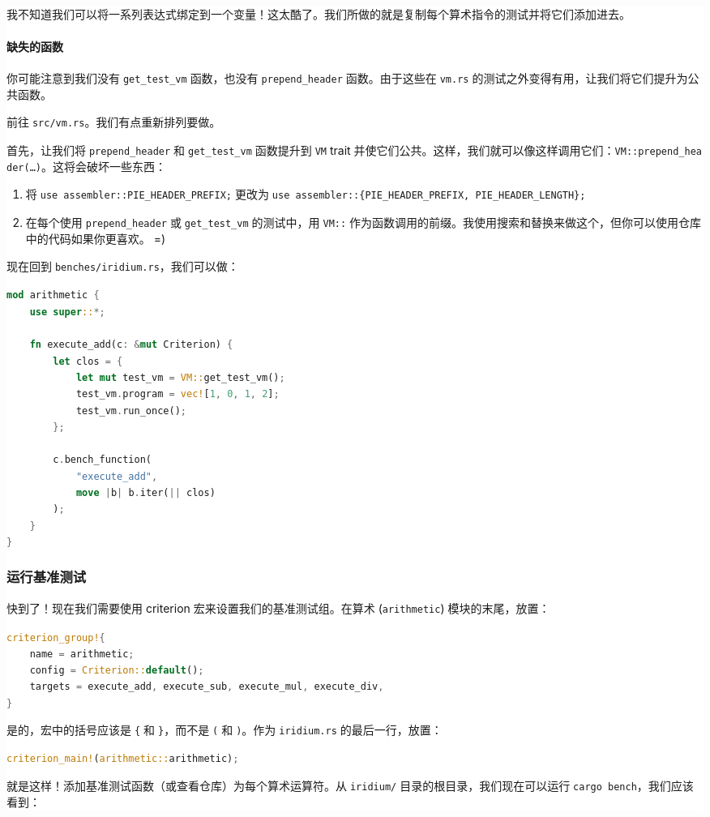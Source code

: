 我不知道我们可以将一系列表达式绑定到一个变量！这太酷了。我们所做的就是复制每个算术指令的测试并将它们添加进去。

#### 缺失的函数

你可能注意到我们没有 `get_test_vm` 函数，也没有 `prepend_header` 函数。由于这些在 `vm.rs` 的测试之外变得有用，让我们将它们提升为公共函数。

前往 `src/vm.rs`。我们有点重新排列要做。

首先，让我们将 `prepend_header` 和 `get_test_vm` 函数提升到 `VM` trait 并使它们公共。这样，我们就可以像这样调用它们：`VM::prepend_header(…​)`。这将会破坏一些东西：

1. 将 `use assembler::PIE_HEADER_PREFIX;` 更改为 `use assembler::{PIE_HEADER_PREFIX, PIE_HEADER_LENGTH};`

2. 在每个使用 `prepend_header` 或 `get_test_vm` 的测试中，用 `VM::` 作为函数调用的前缀。我使用搜索和替换来做这个，但你可以使用仓库中的代码如果你更喜欢。 =)

现在回到 `benches/iridium.rs`，我们可以做：

```rust
mod arithmetic {
    use super::*;

    fn execute_add(c: &mut Criterion) {
        let clos = {
            let mut test_vm = VM::get_test_vm();
            test_vm.program = vec![1, 0, 1, 2];
            test_vm.run_once();
        };

        c.bench_function(
            "execute_add",
            move |b| b.iter(|| clos)
        );
    }
}
```

### 运行基准测试

快到了！现在我们需要使用 criterion 宏来设置我们的基准测试组。在算术 (`arithmetic`) 模块的末尾，放置：

```rust
criterion_group!{
    name = arithmetic;
    config = Criterion::default();
    targets = execute_add, execute_sub, execute_mul, execute_div,
}
```

是的，宏中的括号应该是 `{` 和 `}`，而不是 `(` 和 `)`。作为 `iridium.rs` 的最后一行，放置：

```rust
criterion_main!(arithmetic::arithmetic);
```

就是这样！添加基准测试函数（或查看仓库）为每个算术运算符。从 `iridium/` 目录的根目录，我们现在可以运行 `cargo bench`，我们应该看到：
